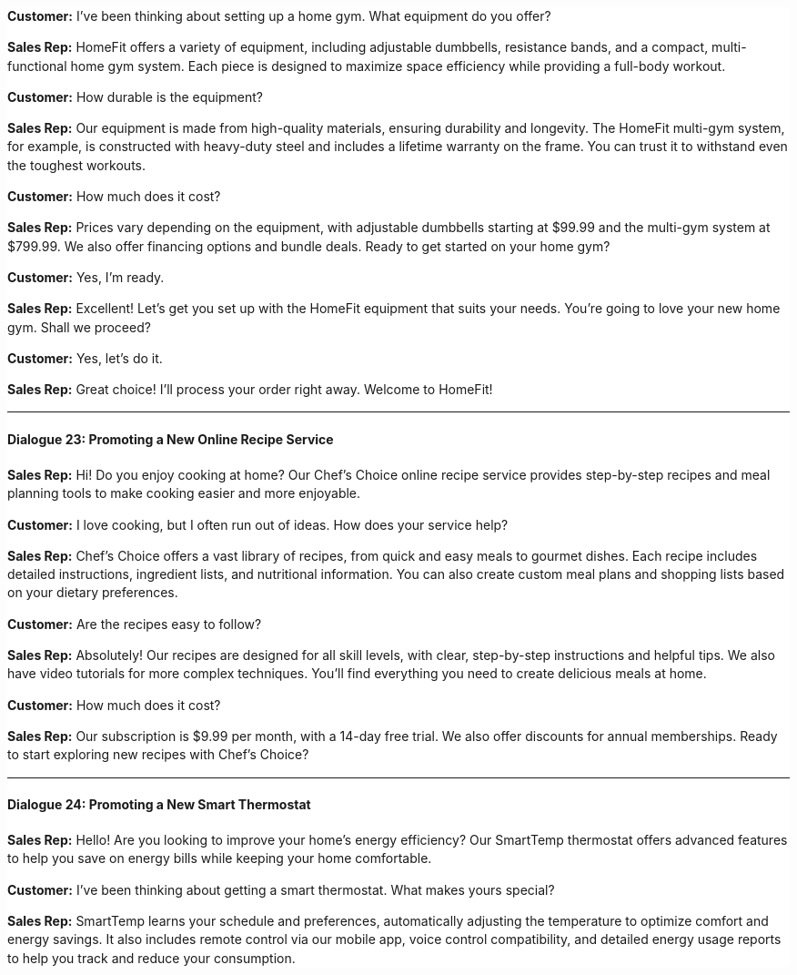 **Customer:** I’ve been thinking about setting up a home gym. What equipment do you offer?

**Sales Rep:** HomeFit offers a variety of equipment, including adjustable dumbbells, resistance bands, and a compact, multi-functional home gym system. Each piece is designed to maximize space efficiency while providing a full-body workout.

**Customer:** How durable is the equipment?

**Sales Rep:** Our equipment is made from high-quality materials, ensuring durability and longevity. The HomeFit multi-gym system, for example, is constructed with heavy-duty steel and includes a lifetime warranty on the frame. You can trust it to withstand even the toughest workouts.

**Customer:** How much does it cost?

**Sales Rep:** Prices vary depending on the equipment, with adjustable dumbbells starting at $99.99 and the multi-gym system at $799.99. We also offer financing options and bundle deals. Ready to get started on your home gym?

**Customer:** Yes, I’m ready.

**Sales Rep:** Excellent! Let’s get you set up with the HomeFit equipment that suits your needs. You’re going to love your new home gym. Shall we proceed?

**Customer:** Yes, let’s do it.

**Sales Rep:** Great choice! I’ll process your order right away. Welcome to HomeFit!

---
#### Dialogue 23: Promoting a New Online Recipe Service
**Sales Rep:** Hi! Do you enjoy cooking at home? Our Chef’s Choice online recipe service provides step-by-step recipes and meal planning tools to make cooking easier and more enjoyable.

**Customer:** I love cooking, but I often run out of ideas. How does your service help?

**Sales Rep:** Chef’s Choice offers a vast library of recipes, from quick and easy meals to gourmet dishes. Each recipe includes detailed instructions, ingredient lists, and nutritional information. You can also create custom meal plans and shopping lists based on your dietary preferences.

**Customer:** Are the recipes easy to follow?

**Sales Rep:** Absolutely! Our recipes are designed for all skill levels, with clear, step-by-step instructions and helpful tips. We also have video tutorials for more complex techniques. You’ll find everything you need to create delicious meals at home.

**Customer:** How much does it cost?

**Sales Rep:** Our subscription is $9.99 per month, with a 14-day free trial. We also offer discounts for annual memberships. Ready to start exploring new recipes with Chef’s Choice?

---
#### Dialogue 24: Promoting a New Smart Thermostat
**Sales Rep:** Hello! Are you looking to improve your home’s energy efficiency? Our SmartTemp thermostat offers advanced features to help you save on energy bills while keeping your home comfortable.

**Customer:** I’ve been thinking about getting a smart thermostat. What makes yours special?

**Sales Rep:** SmartTemp learns your schedule and preferences, automatically adjusting the temperature to optimize comfort and energy savings. It also includes remote control via our mobile app, voice control compatibility, and detailed energy usage reports to help you track and reduce your consumption.

